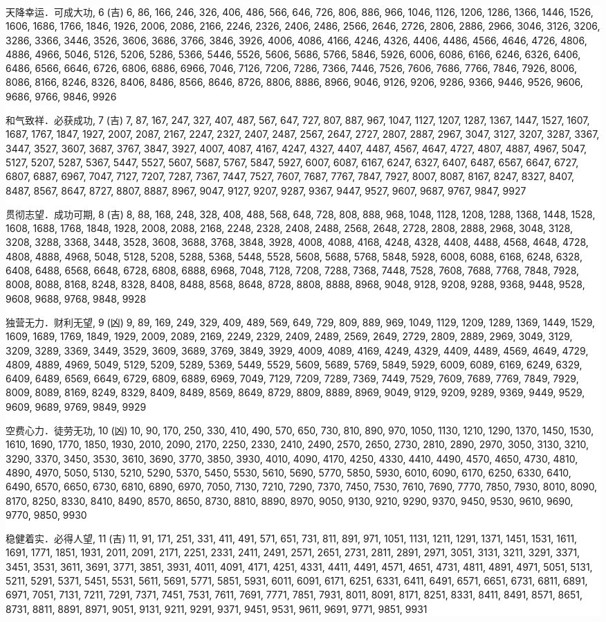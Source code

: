 天降幸运．可成大功, 6 (吉)
   6,   86,  166,  246,  326,  406,  486,  566,  646,  726,  806,  886,  966, 1046, 1126, 1206, 1286, 1366, 1446, 1526, 1606, 1686, 1766, 1846, 1926, 2006, 2086, 2166, 2246, 2326, 2406, 2486, 2566, 2646, 2726, 2806, 2886, 2966, 3046, 3126, 3206, 3286, 3366, 3446, 3526, 3606, 3686, 3766, 3846, 3926, 4006, 4086, 4166, 4246, 4326, 4406, 4486, 4566, 4646, 4726, 4806, 4886, 4966, 5046, 5126, 5206, 5286, 5366, 5446, 5526, 5606, 5686, 5766, 5846, 5926, 6006, 6086, 6166, 6246, 6326, 6406, 6486, 6566, 6646, 6726, 6806, 6886, 6966, 7046, 7126, 7206, 7286, 7366, 7446, 7526, 7606, 7686, 7766, 7846, 7926, 8006, 8086, 8166, 8246, 8326, 8406, 8486, 8566, 8646, 8726, 8806, 8886, 8966, 9046, 9126, 9206, 9286, 9366, 9446, 9526, 9606, 9686, 9766, 9846, 9926

和气致祥．必获成功, 7 (吉)
   7,   87,  167,  247,  327,  407,  487,  567,  647,  727,  807,  887,  967, 1047, 1127, 1207, 1287, 1367, 1447, 1527, 1607, 1687, 1767, 1847, 1927, 2007, 2087, 2167, 2247, 2327, 2407, 2487, 2567, 2647, 2727, 2807, 2887, 2967, 3047, 3127, 3207, 3287, 3367, 3447, 3527, 3607, 3687, 3767, 3847, 3927, 4007, 4087, 4167, 4247, 4327, 4407, 4487, 4567, 4647, 4727, 4807, 4887, 4967, 5047, 5127, 5207, 5287, 5367, 5447, 5527, 5607, 5687, 5767, 5847, 5927, 6007, 6087, 6167, 6247, 6327, 6407, 6487, 6567, 6647, 6727, 6807, 6887, 6967, 7047, 7127, 7207, 7287, 7367, 7447, 7527, 7607, 7687, 7767, 7847, 7927, 8007, 8087, 8167, 8247, 8327, 8407, 8487, 8567, 8647, 8727, 8807, 8887, 8967, 9047, 9127, 9207, 9287, 9367, 9447, 9527, 9607, 9687, 9767, 9847, 9927

贯彻志望．成功可期, 8 (吉)
   8,   88,  168,  248,  328,  408,  488,  568,  648,  728,  808,  888,  968, 1048, 1128, 1208, 1288, 1368, 1448, 1528, 1608, 1688, 1768, 1848, 1928, 2008, 2088, 2168, 2248, 2328, 2408, 2488, 2568, 2648, 2728, 2808, 2888, 2968, 3048, 3128, 3208, 3288, 3368, 3448, 3528, 3608, 3688, 3768, 3848, 3928, 4008, 4088, 4168, 4248, 4328, 4408, 4488, 4568, 4648, 4728, 4808, 4888, 4968, 5048, 5128, 5208, 5288, 5368, 5448, 5528, 5608, 5688, 5768, 5848, 5928, 6008, 6088, 6168, 6248, 6328, 6408, 6488, 6568, 6648, 6728, 6808, 6888, 6968, 7048, 7128, 7208, 7288, 7368, 7448, 7528, 7608, 7688, 7768, 7848, 7928, 8008, 8088, 8168, 8248, 8328, 8408, 8488, 8568, 8648, 8728, 8808, 8888, 8968, 9048, 9128, 9208, 9288, 9368, 9448, 9528, 9608, 9688, 9768, 9848, 9928

独营无力．财利无望, 9 (凶)
   9,   89,  169,  249,  329,  409,  489,  569,  649,  729,  809,  889,  969, 1049, 1129, 1209, 1289, 1369, 1449, 1529, 1609, 1689, 1769, 1849, 1929, 2009, 2089, 2169, 2249, 2329, 2409, 2489, 2569, 2649, 2729, 2809, 2889, 2969, 3049, 3129, 3209, 3289, 3369, 3449, 3529, 3609, 3689, 3769, 3849, 3929, 4009, 4089, 4169, 4249, 4329, 4409, 4489, 4569, 4649, 4729, 4809, 4889, 4969, 5049, 5129, 5209, 5289, 5369, 5449, 5529, 5609, 5689, 5769, 5849, 5929, 6009, 6089, 6169, 6249, 6329, 6409, 6489, 6569, 6649, 6729, 6809, 6889, 6969, 7049, 7129, 7209, 7289, 7369, 7449, 7529, 7609, 7689, 7769, 7849, 7929, 8009, 8089, 8169, 8249, 8329, 8409, 8489, 8569, 8649, 8729, 8809, 8889, 8969, 9049, 9129, 9209, 9289, 9369, 9449, 9529, 9609, 9689, 9769, 9849, 9929

空费心力．徒劳无功, 10 (凶)
  10,   90,  170,  250,  330,  410,  490,  570,  650,  730,  810,  890,  970, 1050, 1130, 1210, 1290, 1370, 1450, 1530, 1610, 1690, 1770, 1850, 1930, 2010, 2090, 2170, 2250, 2330, 2410, 2490, 2570, 2650, 2730, 2810, 2890, 2970, 3050, 3130, 3210, 3290, 3370, 3450, 3530, 3610, 3690, 3770, 3850, 3930, 4010, 4090, 4170, 4250, 4330, 4410, 4490, 4570, 4650, 4730, 4810, 4890, 4970, 5050, 5130, 5210, 5290, 5370, 5450, 5530, 5610, 5690, 5770, 5850, 5930, 6010, 6090, 6170, 6250, 6330, 6410, 6490, 6570, 6650, 6730, 6810, 6890, 6970, 7050, 7130, 7210, 7290, 7370, 7450, 7530, 7610, 7690, 7770, 7850, 7930, 8010, 8090, 8170, 8250, 8330, 8410, 8490, 8570, 8650, 8730, 8810, 8890, 8970, 9050, 9130, 9210, 9290, 9370, 9450, 9530, 9610, 9690, 9770, 9850, 9930

稳健着实．必得人望, 11 (吉)
  11,   91,  171,  251,  331,  411,  491,  571,  651,  731,  811,  891,  971, 1051, 1131, 1211, 1291, 1371, 1451, 1531, 1611, 1691, 1771, 1851, 1931, 2011, 2091, 2171, 2251, 2331, 2411, 2491, 2571, 2651, 2731, 2811, 2891, 2971, 3051, 3131, 3211, 3291, 3371, 3451, 3531, 3611, 3691, 3771, 3851, 3931, 4011, 4091, 4171, 4251, 4331, 4411, 4491, 4571, 4651, 4731, 4811, 4891, 4971, 5051, 5131, 5211, 5291, 5371, 5451, 5531, 5611, 5691, 5771, 5851, 5931, 6011, 6091, 6171, 6251, 6331, 6411, 6491, 6571, 6651, 6731, 6811, 6891, 6971, 7051, 7131, 7211, 7291, 7371, 7451, 7531, 7611, 7691, 7771, 7851, 7931, 8011, 8091, 8171, 8251, 8331, 8411, 8491, 8571, 8651, 8731, 8811, 8891, 8971, 9051, 9131, 9211, 9291, 9371, 9451, 9531, 9611, 9691, 9771, 9851, 9931
